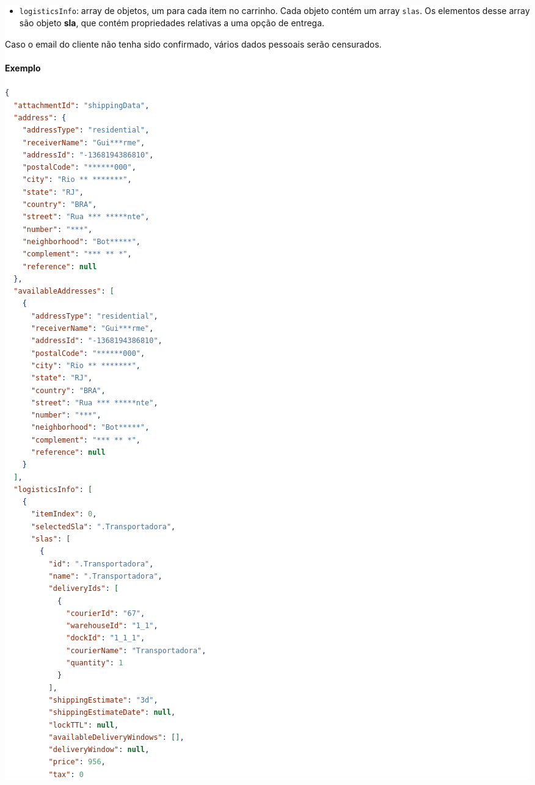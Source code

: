 - `logisticsInfo`: array de objetos, um para cada item no carrinho. Cada objeto contém um array `slas`. Os elementos desse array são objeto **sla**, que contém propriedades relativas a uma opção de entrega.

Caso o email do cliente não tenha sido confirmado, vários dados pessoais serão censurados.

#### Exemplo

```json
{
  "attachmentId": "shippingData",
  "address": {
    "addressType": "residential",
    "receiverName": "Gui***rme",
    "addressId": "-1368194386810",
    "postalCode": "******000",
    "city": "Rio ** *******",
    "state": "RJ",
    "country": "BRA",
    "street": "Rua *** *****nte",
    "number": "***",
    "neighborhood": "Bot*****",
    "complement": "*** ** *",
    "reference": null
  },
  "availableAddresses": [
    {
      "addressType": "residential",
      "receiverName": "Gui***rme",
      "addressId": "-1368194386810",
      "postalCode": "******000",
      "city": "Rio ** *******",
      "state": "RJ",
      "country": "BRA",
      "street": "Rua *** *****nte",
      "number": "***",
      "neighborhood": "Bot*****",
      "complement": "*** ** *",
      "reference": null
    }
  ],
  "logisticsInfo": [
    {
      "itemIndex": 0,
      "selectedSla": ".Transportadora",
      "slas": [
        {
          "id": ".Transportadora",
          "name": ".Transportadora",
          "deliveryIds": [
            {
              "courierId": "67",
              "warehouseId": "1_1",
              "dockId": "1_1_1",
              "courierName": "Transportadora",
              "quantity": 1
            }
          ],
          "shippingEstimate": "3d",
          "shippingEstimateDate": null,
          "lockTTL": null,
          "availableDeliveryWindows": [],
          "deliveryWindow": null,
          "price": 956,
          "tax": 0
```